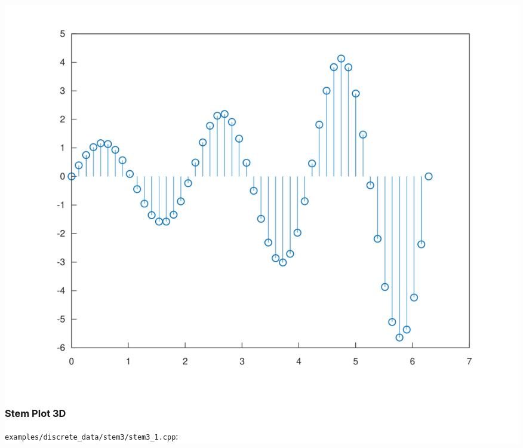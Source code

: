 [![example_stem_9](examples/discrete_data/stem/stem_9.svg)](https://github.com/alandefreitas/matplotplusplus/blob/master/examples/discrete_data/stem/stem_9.cpp)


### Stem Plot 3D

<a name="stem3_1"></a>`examples/discrete_data/stem3/stem3_1.cpp`: 
